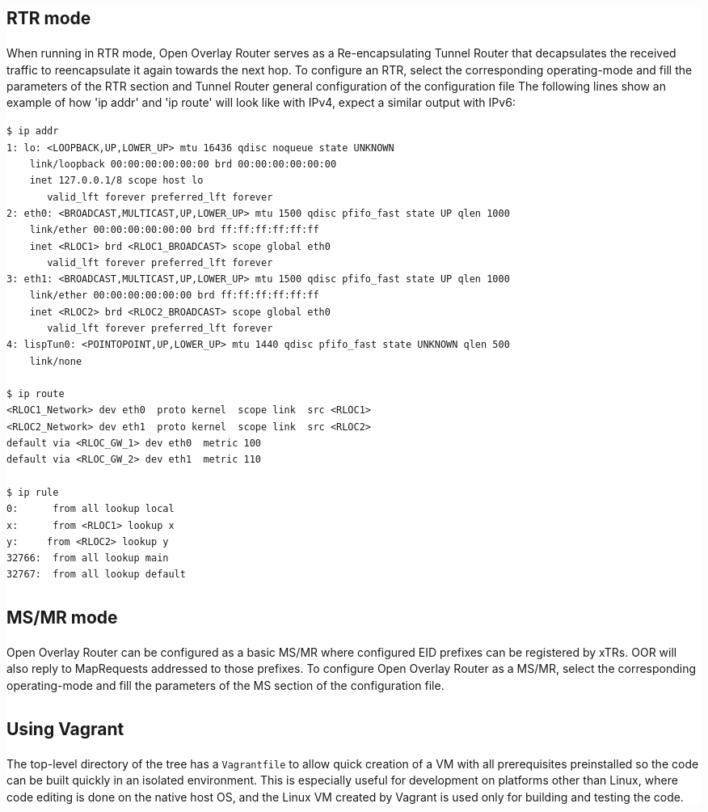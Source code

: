 RTR mode
--------

When running in RTR mode, Open Overlay Router serves as a Re-encapsulating Tunnel Router 
that decapsulates the received traffic to reencapsulate it again towards the next hop. 
To configure an RTR, select the corresponding operating-mode and fill the parameters 
of the RTR section and Tunnel Router general configuration of the configuration file
The following lines show an example of how 'ip addr' and 'ip route' will look like 
with IPv4, expect a similar output with IPv6:

    $ ip addr
    1: lo: <LOOPBACK,UP,LOWER_UP> mtu 16436 qdisc noqueue state UNKNOWN 
        link/loopback 00:00:00:00:00:00 brd 00:00:00:00:00:00
        inet 127.0.0.1/8 scope host lo
           valid_lft forever preferred_lft forever
    2: eth0: <BROADCAST,MULTICAST,UP,LOWER_UP> mtu 1500 qdisc pfifo_fast state UP qlen 1000
        link/ether 00:00:00:00:00:00 brd ff:ff:ff:ff:ff:ff
        inet <RLOC1> brd <RLOC1_BROADCAST> scope global eth0
           valid_lft forever preferred_lft forever
    3: eth1: <BROADCAST,MULTICAST,UP,LOWER_UP> mtu 1500 qdisc pfifo_fast state UP qlen 1000
        link/ether 00:00:00:00:00:00 brd ff:ff:ff:ff:ff:ff
        inet <RLOC2> brd <RLOC2_BROADCAST> scope global eth0
           valid_lft forever preferred_lft forever
    4: lispTun0: <POINTOPOINT,UP,LOWER_UP> mtu 1440 qdisc pfifo_fast state UNKNOWN qlen 500
        link/none 

    $ ip route
    <RLOC1_Network> dev eth0  proto kernel  scope link  src <RLOC1>
    <RLOC2_Network> dev eth1  proto kernel  scope link  src <RLOC2>
    default via <RLOC_GW_1> dev eth0  metric 100
    default via <RLOC_GW_2> dev eth1  metric 110

    $ ip rule
    0:      from all lookup local 
    x:      from <RLOC1> lookup x 
    y:     from <RLOC2> lookup y
    32766:  from all lookup main 
    32767:  from all lookup default

MS/MR mode 
----------

Open Overlay Router can be configured as a basic MS/MR where configured EID prefixes can 
be registered by xTRs. OOR will also reply to MapRequests addressed to those 
prefixes.
To configure Open Overlay Router as a MS/MR, select the corresponding operating-mode and 
fill the parameters of the MS section of the configuration file.

Using Vagrant
-------------

The top-level directory of the tree has a `Vagrantfile` to allow quick
creation of a VM with all prerequisites preinstalled so the code can be built
quickly in an isolated environment. This is especially useful for development
on platforms other than Linux, where code editing is done on the native host
OS, and the Linux VM created by Vagrant is used only for building and testing
the code.
